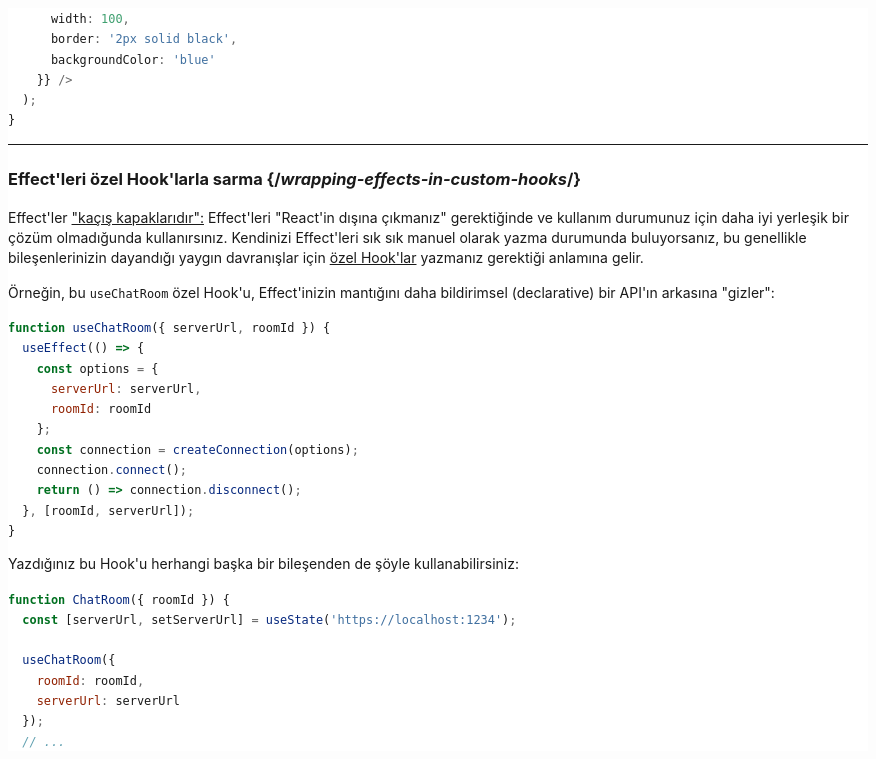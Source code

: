 ```js Box.js active
      width: 100,
      border: '2px solid black',
      backgroundColor: 'blue'
    }} />
  );
}
```

</Sandpack>

<Solution />

</Recipes>

---

### Effect'leri özel Hook'larla sarma {/*wrapping-effects-in-custom-hooks*/}

Effect'ler ["kaçış kapaklarıdır":](/learn/escape-hatches) Effect'leri "React'in dışına çıkmanız" gerektiğinde ve kullanım durumunuz için daha iyi yerleşik bir çözüm olmadığunda kullanırsınız. Kendinizi Effect'leri sık sık manuel olarak yazma durumunda buluyorsanız, bu genellikle bileşenlerinizin dayandığı yaygın davranışlar için [özel Hook'lar](/learn/reusing-logic-with-custom-hooks) yazmanız gerektiği anlamına gelir.

Örneğin, bu `useChatRoom` özel Hook'u, Effect'inizin mantığını daha bildirimsel (declarative) bir API'ın arkasına "gizler":

```js {1,11}
function useChatRoom({ serverUrl, roomId }) {
  useEffect(() => {
    const options = {
      serverUrl: serverUrl,
      roomId: roomId
    };
    const connection = createConnection(options);
    connection.connect();
    return () => connection.disconnect();
  }, [roomId, serverUrl]);
}
```

Yazdığınız bu Hook'u herhangi başka bir bileşenden de şöyle kullanabilirsiniz:

```js {4-7}
function ChatRoom({ roomId }) {
  const [serverUrl, setServerUrl] = useState('https://localhost:1234');

  useChatRoom({
    roomId: roomId,
    serverUrl: serverUrl
  });
  // ...
```
